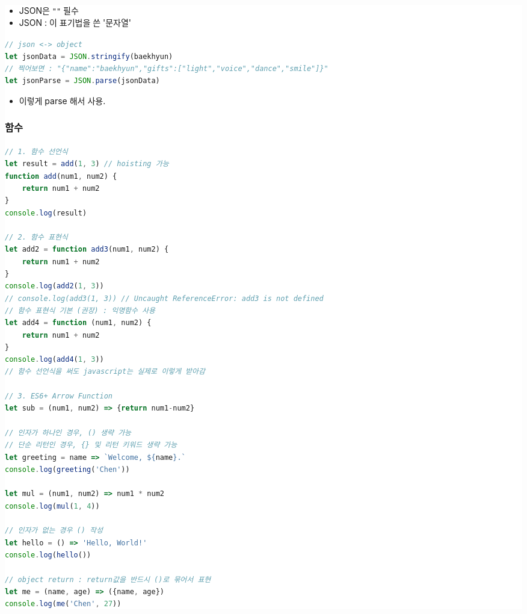   * JSON은 `""` 필수
  * JSON : 이 표기법을 쓴 '문자열'

  ```javascript
  // json <-> object
  let jsonData = JSON.stringify(baekhyun)
  // 찍어보면 : "{"name":"baekhyun","gifts":["light","voice","dance","smile"]}"
  let jsonParse = JSON.parse(jsonData)
  ```

  * 이렇게 parse 해서 사용.

### 함수

```javascript
// 1. 함수 선언식
let result = add(1, 3) // hoisting 가능
function add(num1, num2) {
    return num1 + num2
}
console.log(result)

// 2. 함수 표현식
let add2 = function add3(num1, num2) {
    return num1 + num2
}
console.log(add2(1, 3))
// console.log(add3(1, 3)) // Uncaught ReferenceError: add3 is not defined
// 함수 표현식 기본 (권장) : 익명함수 사용
let add4 = function (num1, num2) {
    return num1 + num2
}
console.log(add4(1, 3))
// 함수 선언식을 써도 javascript는 실제로 이렇게 받아감

// 3. ES6+ Arrow Function
let sub = (num1, num2) => {return num1-num2}

// 인자가 하나인 경우, () 생략 가능
// 단순 리턴인 경우, {} 및 리턴 키워드 생략 가능
let greeting = name => `Welcome, ${name}.`
console.log(greeting('Chen'))

let mul = (num1, num2) => num1 * num2
console.log(mul(1, 4))

// 인자가 없는 경우 () 작성
let hello = () => 'Hello, World!'
console.log(hello())

// object return : return값을 반드시 ()로 묶어서 표현
let me = (name, age) => ({name, age})
console.log(me('Chen', 27))
```
